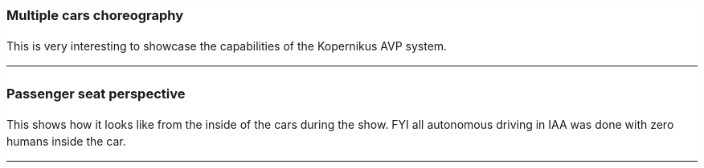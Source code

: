 

### Multiple cars choreography

This is very interesting to showcase the capabilities of the Kopernikus AVP system.



<iframe width="100%" height="400" src="https://www.youtube.com/embed/jXpkCTVA2og" title="YouTube video player" frameborder="0" allow="accelerometer; autoplay; clipboard-write; encrypted-media; gyroscope; picture-in-picture" allowfullscreen></iframe>



---



### Passenger seat perspective

This shows how it looks like from the inside of the cars during the show. FYI all autonomous driving in IAA was done with zero humans inside the car.

<iframe width="100%" height="400" src="https://www.youtube.com/embed/GSwhqu8Go7Y" title="YouTube video player" frameborder="0" allow="accelerometer; autoplay; clipboard-write; encrypted-media; gyroscope; picture-in-picture" allowfullscreen></iframe>



---



<iframe width="100%" height="400" src="https://www.youtube.com/embed/qpAPrxiON0U" title="YouTube video player" frameborder="0" allow="accelerometer; autoplay; clipboard-write; encrypted-media; gyroscope; picture-in-picture" allowfullscreen></iframe>
